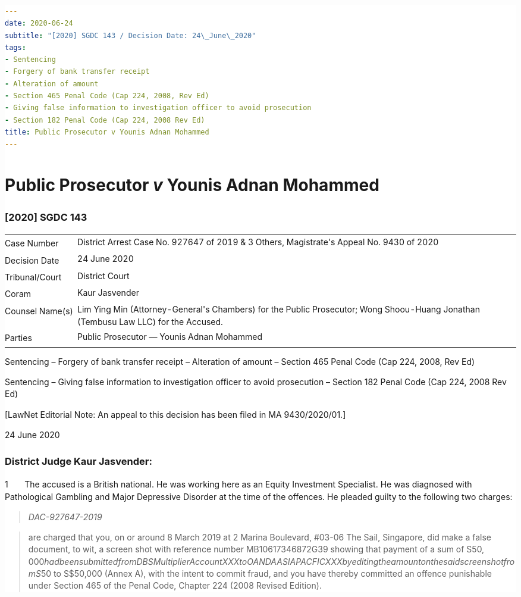 ```yaml
---
date: 2020-06-24
subtitle: "[2020] SGDC 143 / Decision Date: 24\_June\_2020"
tags:
- Sentencing
- Forgery of bank transfer receipt
- Alteration of amount
- Section 465 Penal Code (Cap 224, 2008, Rev Ed)
- Giving false information to investigation officer to avoid prosecution
- Section 182 Penal Code (Cap 224, 2008 Rev Ed)
title: Public Prosecutor v Younis Adnan Mohammed
---
```

# Public Prosecutor _v_ Younis Adnan Mohammed  

### \[2020\] SGDC 143

<table id="info-table"><tbody><tr class="info-row"><td class="txt-label" style="padding: 4px 0px; white-space: nowrap" valign="top">Case Number</td><td class="txt-body">District Arrest Case No. 927647 of 2019 &amp; 3 Others, Magistrate's Appeal No. 9430 of 2020</td></tr><tr class="info-row"><td class="txt-label" style="padding: 4px 0px; white-space: nowrap" valign="top">Decision Date</td><td class="txt-body">24 June 2020</td></tr><tr class="info-row"><td class="txt-label" style="padding: 4px 0px; white-space: nowrap" valign="top">Tribunal/Court</td><td class="txt-body">District Court</td></tr><tr class="info-row"><td class="txt-label" style="padding: 4px 0px; white-space: nowrap" valign="top">Coram</td><td class="txt-body">Kaur Jasvender</td></tr><tr class="info-row"><td class="txt-label" style="padding: 4px 0px; white-space: nowrap" valign="top">Counsel Name(s)</td><td class="txt-body">Lim Ying Min (Attorney-General's Chambers) for the Public Prosecutor; Wong Shoou-Huang Jonathan (Tembusu Law LLC) for the Accused.</td></tr><tr class="info-row"><td class="txt-label" style="padding: 4px 0px; white-space: nowrap" valign="top">Parties</td><td class="txt-body">Public Prosecutor — Younis Adnan Mohammed</td></tr></tbody></table>

Sentencing – Forgery of bank transfer receipt – Alteration of amount – Section 465 Penal Code (Cap 224, 2008, Rev Ed)

Sentencing – Giving false information to investigation officer to avoid prosecution – Section 182 Penal Code (Cap 224, 2008 Rev Ed)

\[LawNet Editorial Note: An appeal to this decision has been filed in MA 9430/2020/01.\]

24 June 2020

### District Judge Kaur Jasvender:

1       The accused is a British national. He was working here as an Equity Investment Specialist. He was diagnosed with Pathological Gambling and Major Depressive Disorder at the time of the offences. He pleaded guilty to the following two charges:

> _DAC-927647-2019_

> are charged that you, on or around 8 March 2019 at 2 Marina Boulevard, #03-06 The Sail, Singapore, did make a false document, to wit, a screen shot with reference number MB10617346872G39 showing that payment of a sum of S$50,000 had been submitted from DBS Multiplier Account XXX to OANDA ASIA PACFIC XXX by editing the amount on the said screen shot from S$50 to S$50,000 (Annex A), with the intent to commit fraud, and you have thereby committed an offence punishable under Section 465 of the Penal Code, Chapter 224 (2008 Revised Edition).
